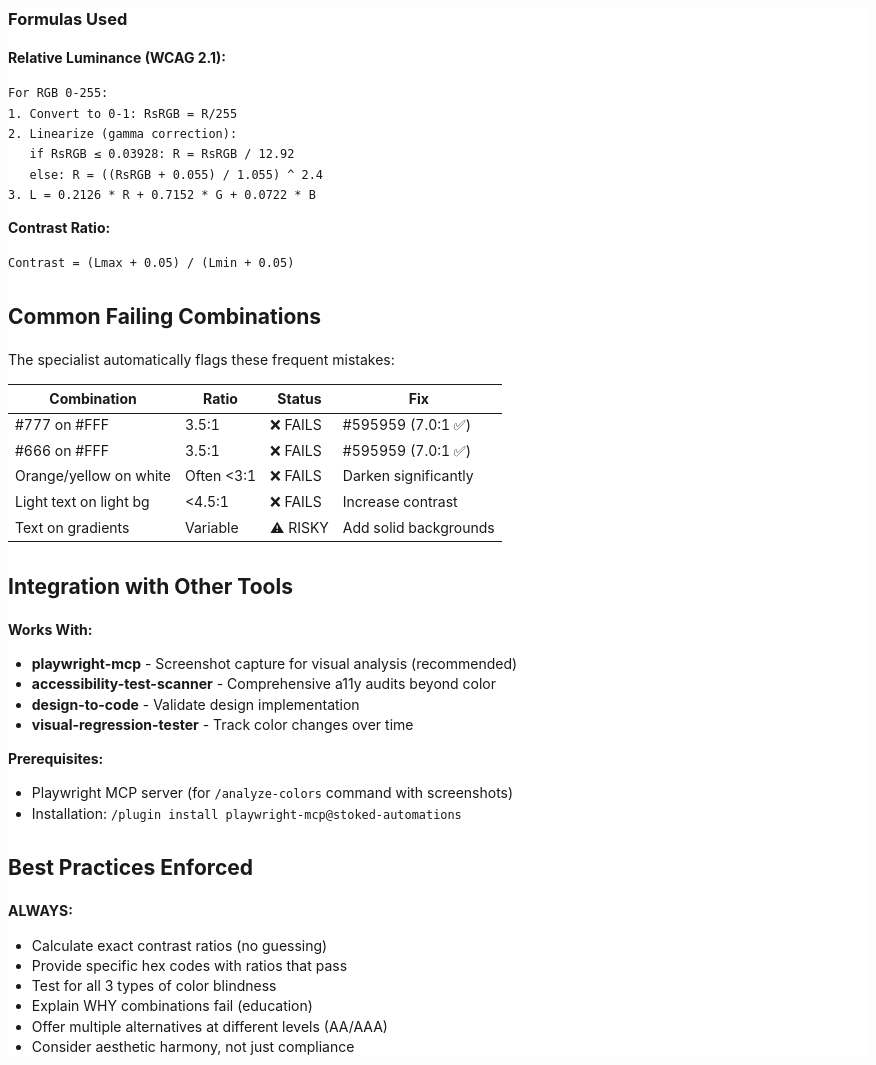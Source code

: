 ### Formulas Used

**Relative Luminance (WCAG 2.1):**
```
For RGB 0-255:
1. Convert to 0-1: RsRGB = R/255
2. Linearize (gamma correction):
   if RsRGB ≤ 0.03928: R = RsRGB / 12.92
   else: R = ((RsRGB + 0.055) / 1.055) ^ 2.4
3. L = 0.2126 * R + 0.7152 * G + 0.0722 * B
```

**Contrast Ratio:**
```
Contrast = (Lmax + 0.05) / (Lmin + 0.05)
```

## Common Failing Combinations

The specialist automatically flags these frequent mistakes:

| Combination | Ratio | Status | Fix |
|-------------|-------|--------|-----|
| #777 on #FFF | 3.5:1 | ❌ FAILS | #595959 (7.0:1 ✅) |
| #666 on #FFF | 3.5:1 | ❌ FAILS | #595959 (7.0:1 ✅) |
| Orange/yellow on white | Often <3:1 | ❌ FAILS | Darken significantly |
| Light text on light bg | <4.5:1 | ❌ FAILS | Increase contrast |
| Text on gradients | Variable | ⚠️ RISKY | Add solid backgrounds |

## Integration with Other Tools

**Works With:**
- **playwright-mcp** - Screenshot capture for visual analysis (recommended)
- **accessibility-test-scanner** - Comprehensive a11y audits beyond color
- **design-to-code** - Validate design implementation
- **visual-regression-tester** - Track color changes over time

**Prerequisites:**
- Playwright MCP server (for `/analyze-colors` command with screenshots)
- Installation: `/plugin install playwright-mcp@stoked-automations`

## Best Practices Enforced

**ALWAYS:**
- Calculate exact contrast ratios (no guessing)
- Provide specific hex codes with ratios that pass
- Test for all 3 types of color blindness
- Explain WHY combinations fail (education)
- Offer multiple alternatives at different levels (AA/AAA)
- Consider aesthetic harmony, not just compliance
